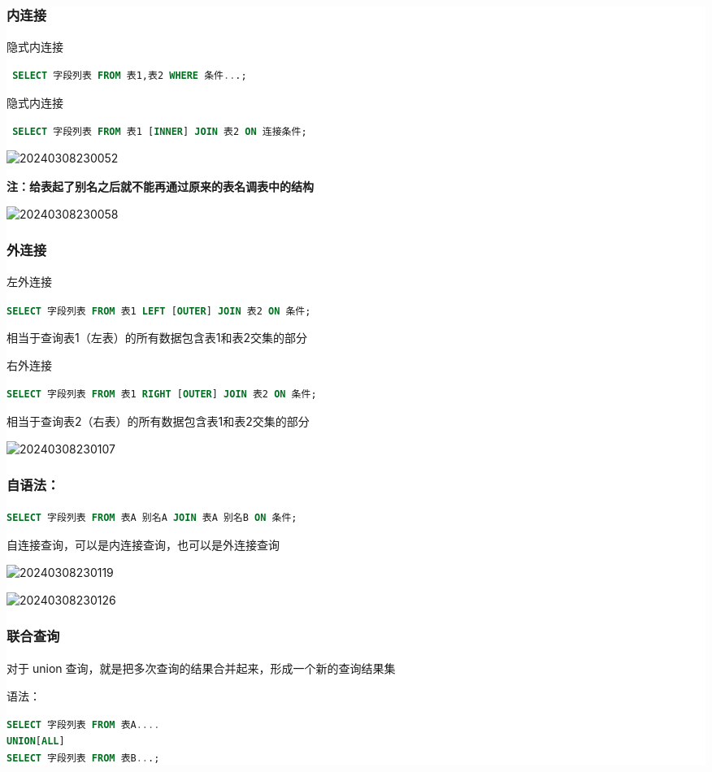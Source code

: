 ### 内连接
隐式内连接
```sql
 SELECT 字段列表 FROM 表1,表2 WHERE 条件...;
```
隐式内连接
```sql
 SELECT 字段列表 FROM 表1 [INNER] JOIN 表2 ON 连接条件;
```

![20240308230052](https://blog-1312417182.cos.ap-chengdu.myqcloud.com/blog/20240308230052.png)

**注：给表起了别名之后就不能再通过原来的表名调表中的结构**

![20240308230058](https://blog-1312417182.cos.ap-chengdu.myqcloud.com/blog/20240308230058.png)

### 外连接
左外连接
```sql
SELECT 字段列表 FROM 表1 LEFT [OUTER] JOIN 表2 ON 条件;
```

相当于查询表1（左表）的所有数据包含表1和表2交集的部分

右外连接
```sql
SELECT 字段列表 FROM 表1 RIGHT [OUTER] JOIN 表2 ON 条件;
```

相当于查询表2（右表）的所有数据包含表1和表2交集的部分

![20240308230107](https://blog-1312417182.cos.ap-chengdu.myqcloud.com/blog/20240308230107.png)

### 自语法：

```sql
SELECT 字段列表 FROM 表A 别名A JOIN 表A 别名B ON 条件;
```

自连接查询，可以是内连接查询，也可以是外连接查询

![20240308230119](https://blog-1312417182.cos.ap-chengdu.myqcloud.com/blog/20240308230119.png)

![20240308230126](https://blog-1312417182.cos.ap-chengdu.myqcloud.com/blog/20240308230126.png)

### 联合查询
对于 union 查询，就是把多次查询的结果合并起来，形成一个新的查询结果集

语法：
```sql
SELECT 字段列表 FROM 表A....
UNION[ALL]
SELECT 字段列表 FROM 表B...;
```
